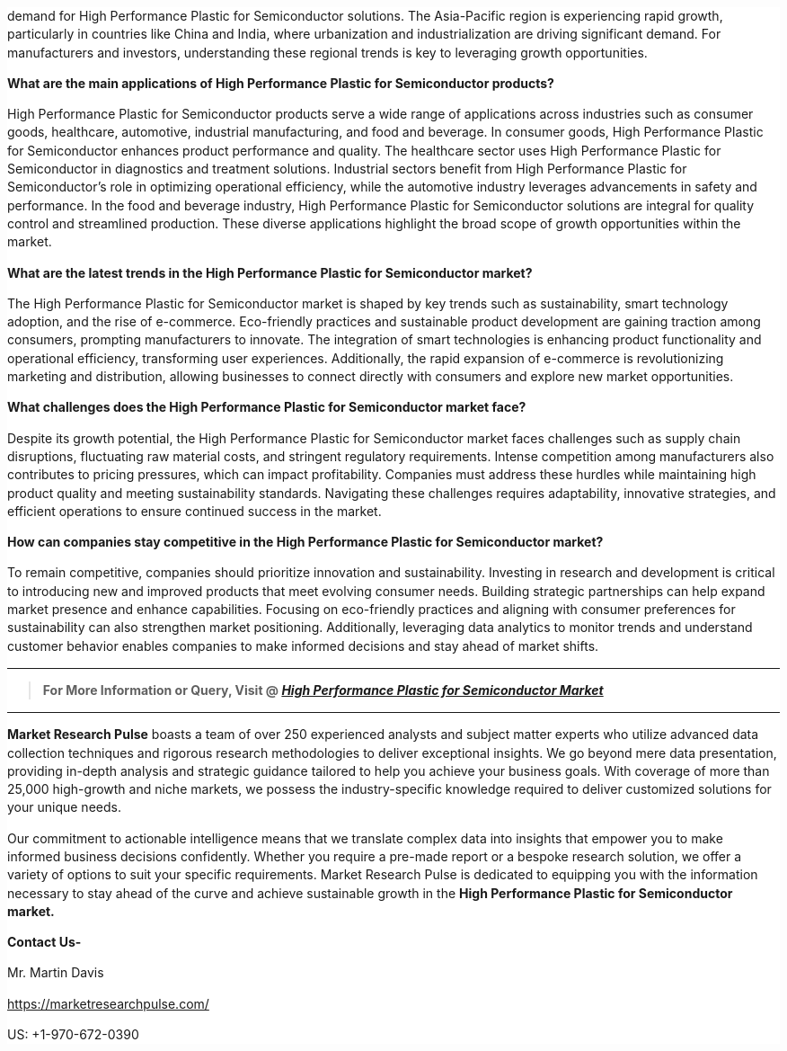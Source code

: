 demand for High Performance Plastic for Semiconductor solutions. The Asia-Pacific region is experiencing rapid growth, particularly in countries like China and India, where urbanization and industrialization are driving significant demand. For manufacturers and investors, understanding these regional trends is key to leveraging growth opportunities.</p><p><strong>What are the main applications of High Performance Plastic for Semiconductor products?</strong></p><p>High Performance Plastic for Semiconductor products serve a wide range of applications across industries such as consumer goods, healthcare, automotive, industrial manufacturing, and food and beverage. In consumer goods, High Performance Plastic for Semiconductor enhances product performance and quality. The healthcare sector uses High Performance Plastic for Semiconductor in diagnostics and treatment solutions. Industrial sectors benefit from High Performance Plastic for Semiconductor&rsquo;s role in optimizing operational efficiency, while the automotive industry leverages advancements in safety and performance. In the food and beverage industry, High Performance Plastic for Semiconductor solutions are integral for quality control and streamlined production. These diverse applications highlight the broad scope of growth opportunities within the market.</p><p><strong>What are the latest trends in the High Performance Plastic for Semiconductor market?</strong></p><p>The High Performance Plastic for Semiconductor market is shaped by key trends such as sustainability, smart technology adoption, and the rise of e-commerce. Eco-friendly practices and sustainable product development are gaining traction among consumers, prompting manufacturers to innovate. The integration of smart technologies is enhancing product functionality and operational efficiency, transforming user experiences. Additionally, the rapid expansion of e-commerce is revolutionizing marketing and distribution, allowing businesses to connect directly with consumers and explore new market opportunities.</p><p><strong>What challenges does the High Performance Plastic for Semiconductor market face?</strong></p><p>Despite its growth potential, the High Performance Plastic for Semiconductor market faces challenges such as supply chain disruptions, fluctuating raw material costs, and stringent regulatory requirements. Intense competition among manufacturers also contributes to pricing pressures, which can impact profitability. Companies must address these hurdles while maintaining high product quality and meeting sustainability standards. Navigating these challenges requires adaptability, innovative strategies, and efficient operations to ensure continued success in the market.</p><p><strong>How can companies stay competitive in the High Performance Plastic for Semiconductor market?</strong></p><p>To remain competitive, companies should prioritize innovation and sustainability. Investing in research and development is critical to introducing new and improved products that meet evolving consumer needs. Building strategic partnerships can help expand market presence and enhance capabilities. Focusing on eco-friendly practices and aligning with consumer preferences for sustainability can also strengthen market positioning. Additionally, leveraging data analytics to monitor trends and understand customer behavior enables companies to make informed decisions and stay ahead of market shifts.</p><hr /><blockquote><p><strong>For More Information or Query, Visit @&nbsp;<em><a href="https://marketresearchpulse.com/report/35472/high-performance-plastic-for-semiconductor-market?utm_source=Linkedin&utm_medium=027">High Performance Plastic for Semiconductor Market</a></em></strong></p></blockquote><hr /><p><strong>Market Research Pulse</strong> boasts a team of over 250 experienced analysts and subject matter experts who utilize advanced data collection techniques and rigorous research methodologies to deliver exceptional insights. We go beyond mere data presentation, providing in-depth analysis and strategic guidance tailored to help you achieve your business goals. With coverage of more than 25,000 high-growth and niche markets, we possess the industry-specific knowledge required to deliver customized solutions for your unique needs.</p><p>Our commitment to actionable intelligence means that we translate complex data into insights that empower you to make informed business decisions confidently. Whether you require a pre-made report or a bespoke research solution, we offer a variety of options to suit your specific requirements. Market Research Pulse is dedicated to equipping you with the information necessary to stay ahead of the curve and achieve sustainable growth in the <strong>High Performance Plastic for Semiconductor market.</strong></p><p><strong>Contact Us-</strong></p><p>Mr. Martin Davis</p><p>https://marketresearchpulse.com/</p><p>US: +1-970-672-0390</p>
